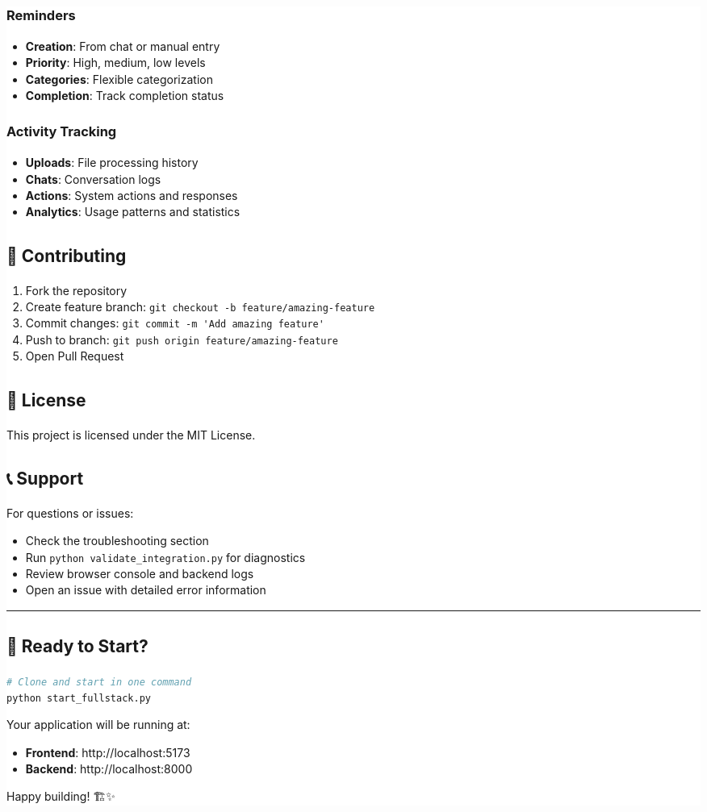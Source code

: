 ### Reminders
- **Creation**: From chat or manual entry
- **Priority**: High, medium, low levels
- **Categories**: Flexible categorization
- **Completion**: Track completion status

### Activity Tracking
- **Uploads**: File processing history
- **Chats**: Conversation logs
- **Actions**: System actions and responses
- **Analytics**: Usage patterns and statistics

## 🤝 Contributing

1. Fork the repository
2. Create feature branch: `git checkout -b feature/amazing-feature`
3. Commit changes: `git commit -m 'Add amazing feature'`
4. Push to branch: `git push origin feature/amazing-feature`
5. Open Pull Request

## 📄 License

This project is licensed under the MIT License.

## 📞 Support

For questions or issues:
- Check the troubleshooting section
- Run `python validate_integration.py` for diagnostics
- Review browser console and backend logs
- Open an issue with detailed error information

---

## 🚀 Ready to Start?

```bash
# Clone and start in one command
python start_fullstack.py
```

Your application will be running at:
- **Frontend**: http://localhost:5173
- **Backend**: http://localhost:8000

Happy building! 🏗️✨ 